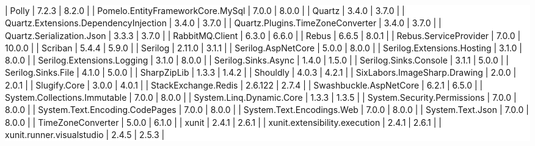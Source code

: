 | Polly                                                      | 7.2.3       | 8.2.0       |
| Pomelo.EntityFrameworkCore.MySql                           | 7.0.0       | 8.0.0       |
| Quartz                                                     | 3.4.0       | 3.7.0       |
| Quartz.Extensions.DependencyInjection                      | 3.4.0       | 3.7.0       |
| Quartz.Plugins.TimeZoneConverter                           | 3.4.0       | 3.7.0       |
| Quartz.Serialization.Json                                  | 3.3.3       | 3.7.0       |
| RabbitMQ.Client                                            | 6.3.0       | 6.6.0       |
| Rebus                                                      | 6.6.5       | 8.0.1       |
| Rebus.ServiceProvider                                      | 7.0.0       | 10.0.0      |
| Scriban                                                    | 5.4.4       | 5.9.0       |
| Serilog                                                    | 2.11.0      | 3.1.1       |
| Serilog.AspNetCore                                         | 5.0.0       | 8.0.0       |
| Serilog.Extensions.Hosting                                 | 3.1.0       | 8.0.0       |
| Serilog.Extensions.Logging                                 | 3.1.0       | 8.0.0       |
| Serilog.Sinks.Async                                        | 1.4.0       | 1.5.0       |
| Serilog.Sinks.Console                                      | 3.1.1       | 5.0.0       |
| Serilog.Sinks.File                                         | 4.1.0       | 5.0.0       |
| SharpZipLib                                                | 1.3.3       | 1.4.2       |
| Shouldly                                                   | 4.0.3       | 4.2.1       |
| SixLabors.ImageSharp.Drawing                               | 2.0.0       | 2.0.1       |
| Slugify.Core                                               | 3.0.0       | 4.0.1       |
| StackExchange.Redis                                        | 2.6.122     | 2.7.4       |
| Swashbuckle.AspNetCore                                     | 6.2.1       | 6.5.0       |
| System.Collections.Immutable                               | 7.0.0       | 8.0.0       |
| System.Linq.Dynamic.Core                                   | 1.3.3       | 1.3.5       |
| System.Security.Permissions                                | 7.0.0       | 8.0.0       |
| System.Text.Encoding.CodePages                             | 7.0.0       | 8.0.0       |
| System.Text.Encodings.Web                                  | 7.0.0       | 8.0.0       |
| System.Text.Json                                           | 7.0.0       | 8.0.0       |
| TimeZoneConverter                                          | 5.0.0       | 6.1.0       |
| xunit                                                      | 2.4.1       | 2.6.1       |
| xunit.extensibility.execution                              | 2.4.1       | 2.6.1       |
| xunit.runner.visualstudio                                  | 2.4.5       | 2.5.3       |
